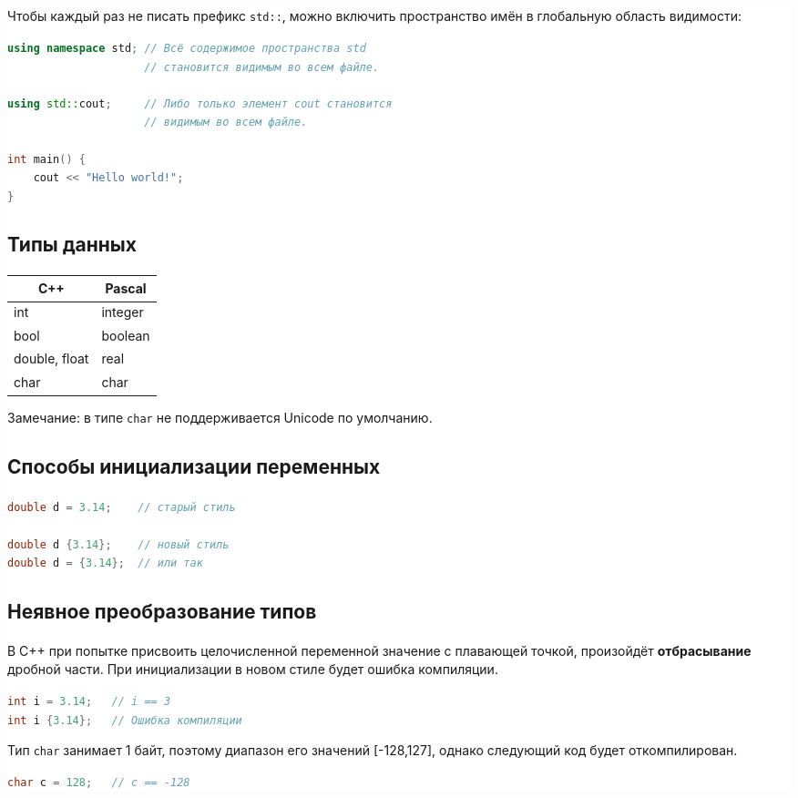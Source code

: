 Чтобы каждый раз не писать префикс `std::`, можно включить пространство 
имён в глобальную область видимости:

```cpp
using namespace std; // Всё содержимое пространства std 
                     // становится видимым во всем файле.
                     
using std::cout;     // Либо только элемент cout становится
                     // видимым во всем файле.

int main() {
    cout << "Hello world!";
}
```

## Типы данных

| С++           | Pascal      |
| ------------- |-------------|
| int           | integer     |
| bool          | boolean     |
| double, float | real        |
| char          | char        |

Замечание: в типе `char` не поддерживается Unicode по умолчанию.

## Способы инициализации переменных

```cpp
double d = 3.14;    // старый стиль

double d {3.14};    // новый стиль
double d = {3.14};  // или так
```

## Неявное преобразование типов

В C++ при попытке присвоить целочисленной переменной значение с плавающей 
точкой, произойдёт **отбрасывание** дробной части. При инициализации в новом 
стиле будет ошибка компиляции.

```cpp
int i = 3.14;   // i == 3
int i {3.14};   // Ошибка компиляции
```

Тип `char` занимает 1 байт, поэтому диапазон его значений [-128,127], 
однако следующий код будет откомпилирован.

```cpp
char c = 128;   // c == -128
```


[memory leak]: http://en.wikipedia.org/wiki/Memory_leak
[doc string]: http://www.cplusplus.com/reference/string/string/
[doc vector]: http://www.cplusplus.com/reference/vector/vector/
[doc scrotchets]: http://www.cplusplus.com/reference/string/string/operator[]/
[doc ssize]: http://www.cplusplus.com/reference/string/string/size/
[doc sc_str]: http://www.cplusplus.com/reference/string/string/c_str/
[doc sequality]: http://www.cplusplus.com/reference/string/string/operator=/
[doc ssubstr]: http://www.cplusplus.com/reference/string/string/substr/
[doc sinsert]: http://www.cplusplus.com/reference/string/string/insert/
[doc serase]: http://www.cplusplus.com/reference/string/string/erase/
[doc sfo]: http://www.cplusplus.com/reference/string/string/find_first_of/
[doc sfind]: http://www.cplusplus.com/reference/string/string/find/
[doc snpos]: http://www.cplusplus.com/reference/string/string/npos/
[doc vequality]: http://www.cplusplus.com/reference/vector/vector/operator=/
[lect9_cl_date]: 09.html#classes_and_operator_overloading